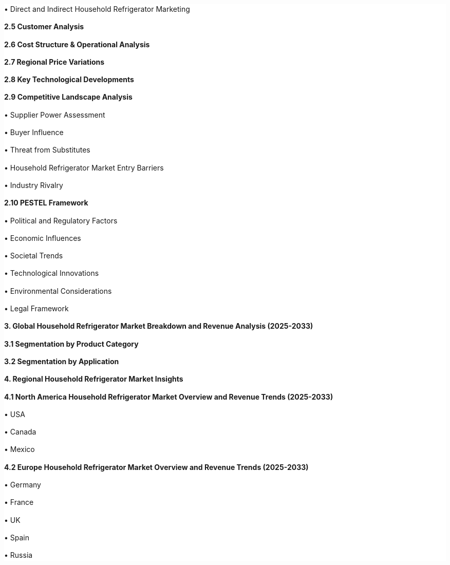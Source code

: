 • Direct and Indirect Household Refrigerator Marketing

<strong>2.5 Customer Analysis</strong>

<strong>2.6 Cost Structure & Operational Analysis</strong>

<strong>2.7 Regional Price Variations</strong>

<strong>2.8 Key Technological Developments</strong>

<strong>2.9 Competitive Landscape Analysis</strong>

• Supplier Power Assessment

• Buyer Influence

• Threat from Substitutes

• Household Refrigerator Market Entry Barriers

• Industry Rivalry

<strong>2.10 PESTEL Framework</strong>

• Political and Regulatory Factors

• Economic Influences

• Societal Trends

• Technological Innovations

• Environmental Considerations

• Legal Framework

<strong>3. Global Household Refrigerator Market Breakdown and Revenue Analysis (2025-2033)</strong>

<strong>3.1 Segmentation by Product Category</strong>

<strong>3.2 Segmentation by Application</strong>

<strong>4. Regional Household Refrigerator Market Insights</strong>

<strong>4.1 North America Household Refrigerator Market Overview and Revenue Trends (2025-2033)</strong>

• USA

• Canada

• Mexico

<strong>4.2 Europe Household Refrigerator Market Overview and Revenue Trends (2025-2033)</strong>

• Germany

• France

• UK

• Spain

• Russia
